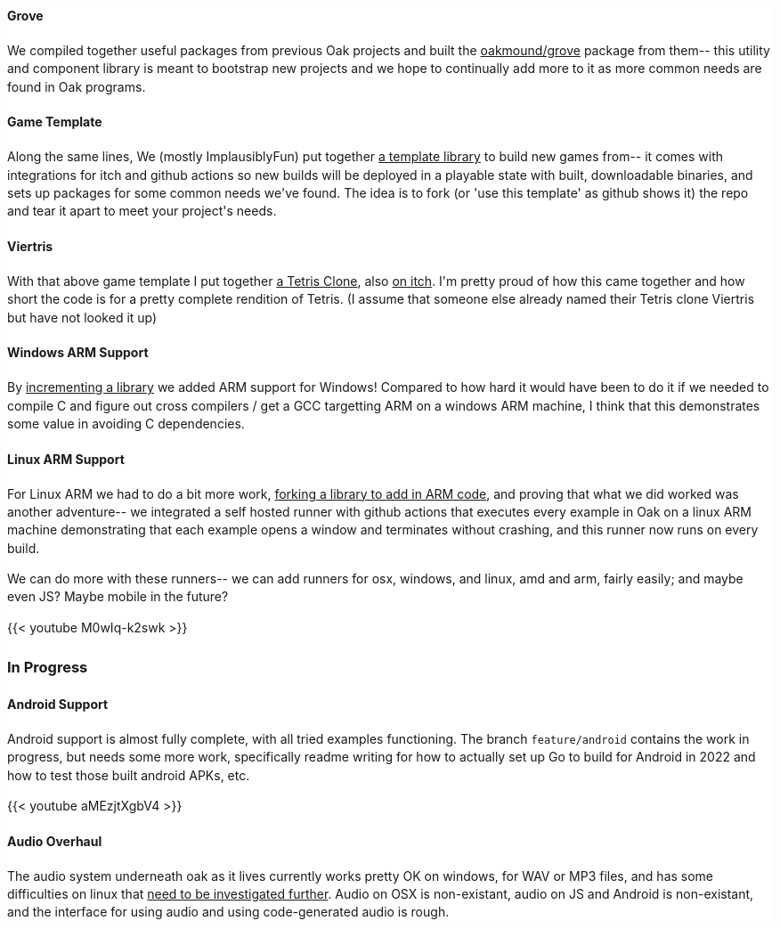 #### Grove

We compiled together useful packages from previous Oak projects and built the [oakmound/grove](https://www.github.com/oakmound/grove) package from them-- this utility and component library is meant to bootstrap new projects and we hope to continually add more to it as more common needs are found in Oak programs.

#### Game Template

Along the same lines, We (mostly ImplausiblyFun) put together [a template library](https://github.com/oakmound/game-template) to build new games from-- it comes with integrations for itch and github actions so new builds will be deployed in a playable state with built, downloadable binaries, and sets up packages for some common needs we've found. The idea is to fork (or 'use this template' as github shows it) the repo and tear it apart to meet your project's needs.

#### Viertris

With that above game template I put together [a Tetris Clone](https://www.github.com/200sc/viertris), also [on itch](https://twohundredscythes.itch.io/viertris). I'm pretty proud of how this came together and how short the code is for a pretty complete rendition of Tetris. (I assume that someone else already named their Tetris clone Viertris but have not looked it up)

#### Windows ARM Support

By [incrementing a library](https://github.com/oakmound/oak/pull/184) we added ARM support for Windows! Compared to how hard it would have been to do it if we needed to compile C and figure out cross compilers / get a GCC targetting ARM on a windows ARM machine, I think that this demonstrates some value in avoiding C dependencies.

#### Linux ARM Support

For Linux ARM we had to do a bit more work, [forking a library to add in ARM code](https://github.com/oakmound/oak/pull/182), and proving that what we did worked was another adventure-- we integrated a self hosted runner with github actions that executes every example in Oak on a linux ARM machine demonstrating that each example opens a window and terminates without crashing, and this runner now runs on every build.

We can do more with these runners-- we can add runners for osx, windows, and linux, amd and arm, fairly easily; and maybe even JS? Maybe mobile in the future?

{{< youtube M0wIq-k2swk >}}
### In Progress <a name="in-progress"/>

#### Android Support

Android support is almost fully complete, with all tried examples functioning. The branch `feature/android` contains the work in progress, but needs some more work, specifically readme writing for how to actually set up Go to build for Android in 2022 and how to test those built android APKs, etc.

{{< youtube aMEzjtXgbV4 >}}

#### Audio Overhaul

The audio system underneath oak as it lives currently works pretty OK on windows, for WAV or MP3 files, and has some difficulties on linux that [need to be investigated further](https://github.com/oakmound/oak/issues/131). Audio on OSX is non-existant, audio on JS and Android is non-existant, and the interface for using audio and using code-generated audio is rough.
